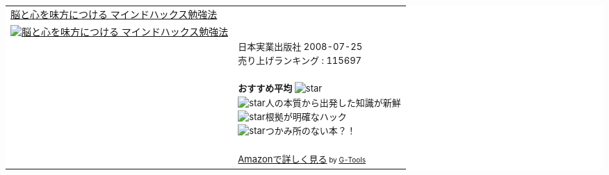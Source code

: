<table  border="0" cellpadding="5"><tr><td colspan="2"><a href="http://www.amazon.co.jp/%E8%84%B3%E3%81%A8%E5%BF%83%E3%82%92%E5%91%B3%E6%96%B9%E3%81%AB%E3%81%A4%E3%81%91%E3%82%8B-%E3%83%9E%E3%82%A4%E3%83%B3%E3%83%89%E3%83%8F%E3%83%83%E3%82%AF%E3%82%B9%E5%8B%89%E5%BC%B7%E6%B3%95-%E4%BD%90%E3%80%85%E6%9C%A8-%E6%AD%A3%E6%82%9F/dp/453404416X%3FSubscriptionId%3D15SMZCTB9V8NGR2TW082%26tag%3Drashita1000-22%26linkCode%3Dxm2%26camp%3D2025%26creative%3D165953%26creativeASIN%3D453404416X" target="_top">脳と心を味方につける マインドハックス勉強法</a><img src='http://www.assoc-amazon.jp/e/ir?t=rashita1000-22&l=ur2&o=9' width='1' height='1' border='0' alt='' /></td></tr><tr><td valign="top"><a href="http://www.amazon.co.jp/%E8%84%B3%E3%81%A8%E5%BF%83%E3%82%92%E5%91%B3%E6%96%B9%E3%81%AB%E3%81%A4%E3%81%91%E3%82%8B-%E3%83%9E%E3%82%A4%E3%83%B3%E3%83%89%E3%83%8F%E3%83%83%E3%82%AF%E3%82%B9%E5%8B%89%E5%BC%B7%E6%B3%95-%E4%BD%90%E3%80%85%E6%9C%A8-%E6%AD%A3%E6%82%9F/dp/453404416X%3FSubscriptionId%3D15SMZCTB9V8NGR2TW082%26tag%3Drashita1000-22%26linkCode%3Dxm2%26camp%3D2025%26creative%3D165953%26creativeASIN%3D453404416X" target="_top"><img src="http://ecx.images-amazon.com/images/I/41XG-bB9vbL._SL160_.jpg" border="0" alt="脳と心を味方につける マインドハックス勉強法" /></a></td><td valign="top"><font size="-1"><br />日本実業出版社  2008-07-25<br />売り上げランキング : 115697<br /><br /><strong>おすすめ平均  </strong><img src="http://g-images.amazon.com/images/G/01/detail/stars-4-0.gif" alt="star" /><br /><img src="http://g-images.amazon.com/images/G/01/detail/stars-5-0.gif" alt="star" />人の本質から出発した知識が新鮮<br /><img src="http://g-images.amazon.com/images/G/01/detail/stars-5-0.gif" alt="star" />根拠が明確なハック<br /><img src="http://g-images.amazon.com/images/G/01/detail/stars-3-0.gif" alt="star" />つかみ所のない本？！<br /><br /><a href="http://www.amazon.co.jp/%E8%84%B3%E3%81%A8%E5%BF%83%E3%82%92%E5%91%B3%E6%96%B9%E3%81%AB%E3%81%A4%E3%81%91%E3%82%8B-%E3%83%9E%E3%82%A4%E3%83%B3%E3%83%89%E3%83%8F%E3%83%83%E3%82%AF%E3%82%B9%E5%8B%89%E5%BC%B7%E6%B3%95-%E4%BD%90%E3%80%85%E6%9C%A8-%E6%AD%A3%E6%82%9F/dp/453404416X%3FSubscriptionId%3D15SMZCTB9V8NGR2TW082%26tag%3Drashita1000-22%26linkCode%3Dxm2%26camp%3D2025%26creative%3D165953%26creativeASIN%3D453404416X" target="_top">Amazonで詳しく見る</a></font><font size="-2"> by <a href="http://www.goodpic.com/mt/aws/index.html" >G-Tools</a></font></td></tr></table>

